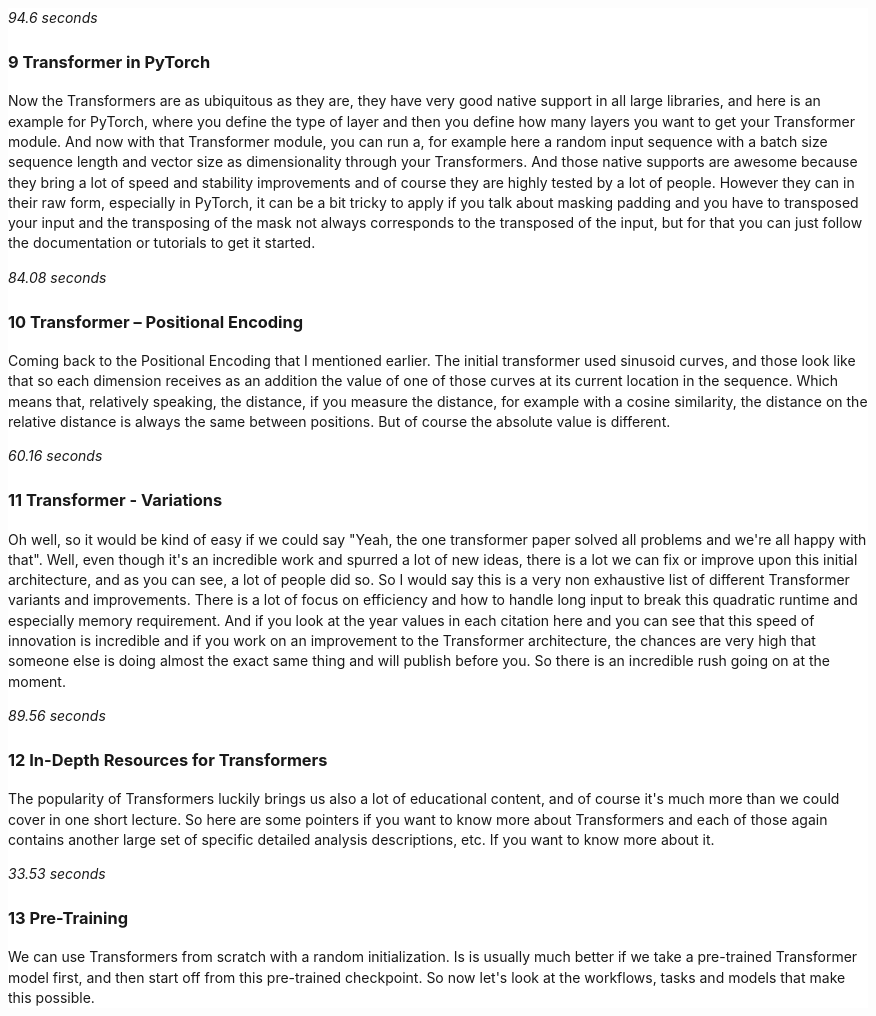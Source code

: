 *94.6 seconds*

### **9** Transformer in PyTorch 
Now the Transformers are as ubiquitous as they are, they have very good native support in all large libraries, and here is an example for PyTorch, where you define the type of layer and then you define how many layers you want to get your Transformer module. And now with that Transformer module, you can run a, for example here a random input sequence with a batch size sequence length and vector size as dimensionality through your Transformers. And those native supports are awesome because they bring a lot of speed and stability improvements and of course they are highly tested by a lot of people. However they can in their raw form, especially in PyTorch, it can be a bit tricky to apply if you talk about masking padding and you have to transposed your input and the transposing of the mask not always corresponds to the transposed of the input, but for that you can just follow the documentation or tutorials to get it started. 

*84.08 seconds*

### **10** Transformer – Positional Encoding 
Coming back to the Positional Encoding that I mentioned earlier. The initial transformer used sinusoid curves, and those look like that so each dimension receives as an addition the value of one of those curves at its current location in the sequence. Which means that, relatively speaking, the distance, if you measure the distance, for example with a cosine similarity, the distance on the relative distance is always the same between positions. But of course the absolute value is different.  

*60.16 seconds*

### **11** Transformer - Variations 
Oh well, so it would be kind of easy if we could say "Yeah, the one transformer paper solved all problems and we're all happy with that". Well, even though it's an incredible work and spurred a lot of new ideas, there is a lot we can fix or improve upon this initial architecture, and as you can see, a lot of people did so. So I would say this is a very non exhaustive list of different Transformer variants and improvements. There is a lot of focus on efficiency and how to handle long input to break this quadratic runtime and especially memory requirement. And if you look at the year values in each citation here and you can see that this speed of innovation is incredible and if you work on an improvement to the Transformer architecture, the chances are very high that someone else is doing almost the exact same thing and will publish before you. So there is an incredible rush going on at the moment.  

*89.56 seconds*

### **12** In-Depth Resources for Transformers 
The popularity of Transformers luckily brings us also a lot of educational content, and of course it's much more than we could cover in one short lecture. So here are some pointers if you want to know more about Transformers and each of those again contains another large set of specific detailed analysis descriptions, etc. If you want to know more about it.

*33.53 seconds*

### **13** Pre-Training
We can use Transformers from scratch with a random initialization. Is is usually much better if we take a pre-trained Transformer model first, and then start off from this pre-trained checkpoint. So now let's look at the workflows, tasks and models that make this possible. 
